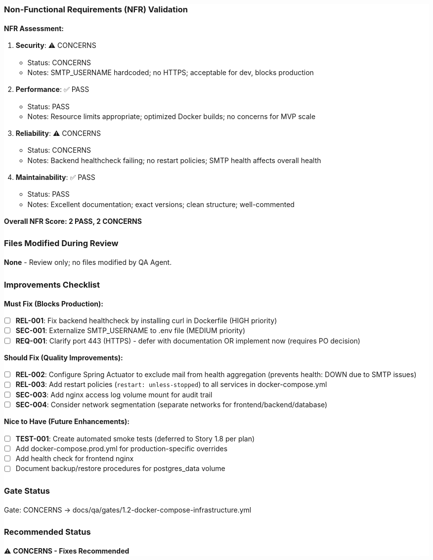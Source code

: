 ### Non-Functional Requirements (NFR) Validation

**NFR Assessment:**

1. **Security**: ⚠️ CONCERNS
   - Status: CONCERNS
   - Notes: SMTP_USERNAME hardcoded; no HTTPS; acceptable for dev, blocks production

2. **Performance**: ✅ PASS
   - Status: PASS
   - Notes: Resource limits appropriate; optimized Docker builds; no concerns for MVP scale

3. **Reliability**: ⚠️ CONCERNS
   - Status: CONCERNS
   - Notes: Backend healthcheck failing; no restart policies; SMTP health affects overall health

4. **Maintainability**: ✅ PASS
   - Status: PASS
   - Notes: Excellent documentation; exact versions; clean structure; well-commented

**Overall NFR Score: 2 PASS, 2 CONCERNS**

### Files Modified During Review

**None** - Review only; no files modified by QA Agent.

### Improvements Checklist

**Must Fix (Blocks Production):**
- [ ] **REL-001**: Fix backend healthcheck by installing curl in Dockerfile (HIGH priority)
- [ ] **SEC-001**: Externalize SMTP_USERNAME to .env file (MEDIUM priority)
- [ ] **REQ-001**: Clarify port 443 (HTTPS) - defer with documentation OR implement now (requires PO decision)

**Should Fix (Quality Improvements):**
- [ ] **REL-002**: Configure Spring Actuator to exclude mail from health aggregation (prevents health: DOWN due to SMTP issues)
- [ ] **REL-003**: Add restart policies (`restart: unless-stopped`) to all services in docker-compose.yml
- [ ] **SEC-003**: Add nginx access log volume mount for audit trail
- [ ] **SEC-004**: Consider network segmentation (separate networks for frontend/backend/database)

**Nice to Have (Future Enhancements):**
- [ ] **TEST-001**: Create automated smoke tests (deferred to Story 1.8 per plan)
- [ ] Add docker-compose.prod.yml for production-specific overrides
- [ ] Add health check for frontend nginx
- [ ] Document backup/restore procedures for postgres_data volume

### Gate Status

Gate: CONCERNS → docs/qa/gates/1.2-docker-compose-infrastructure.yml

### Recommended Status

⚠️ **CONCERNS - Fixes Recommended**
